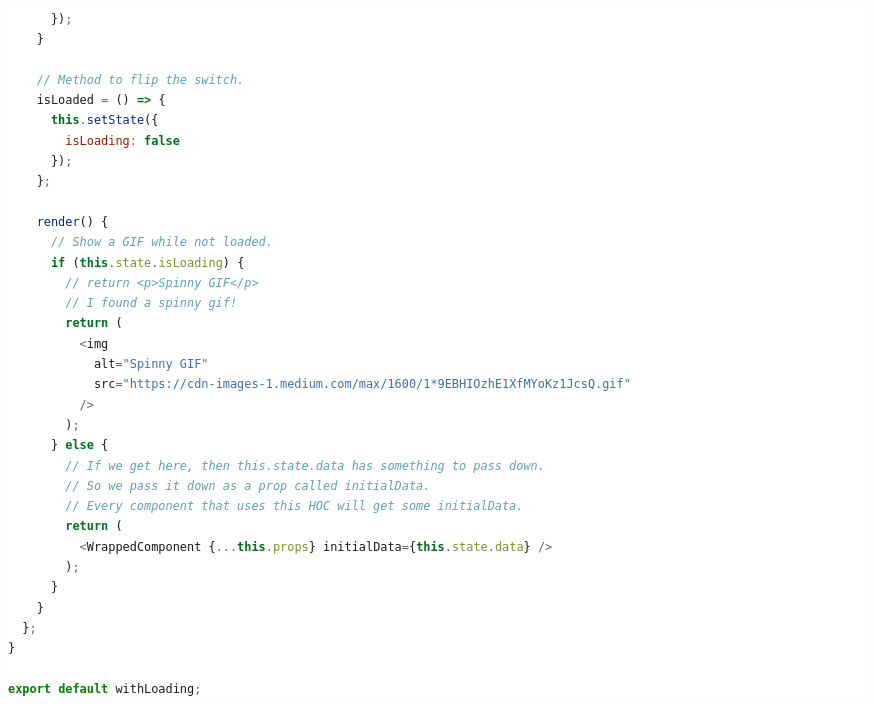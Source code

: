 ```javascript
      });
    }

    // Method to flip the switch.
    isLoaded = () => {
      this.setState({
        isLoading: false
      });
    };

    render() {
      // Show a GIF while not loaded.
      if (this.state.isLoading) {
        // return <p>Spinny GIF</p>
        // I found a spinny gif!
        return (
          <img
            alt="Spinny GIF"
            src="https://cdn-images-1.medium.com/max/1600/1*9EBHIOzhE1XfMYoKz1JcsQ.gif"
          />
        );
      } else {
        // If we get here, then this.state.data has something to pass down.
        // So we pass it down as a prop called initialData.
        // Every component that uses this HOC will get some initialData.
        return (
          <WrappedComponent {...this.props} initialData={this.state.data} />
        );
      }
    }
  };
}

export default withLoading;
```
